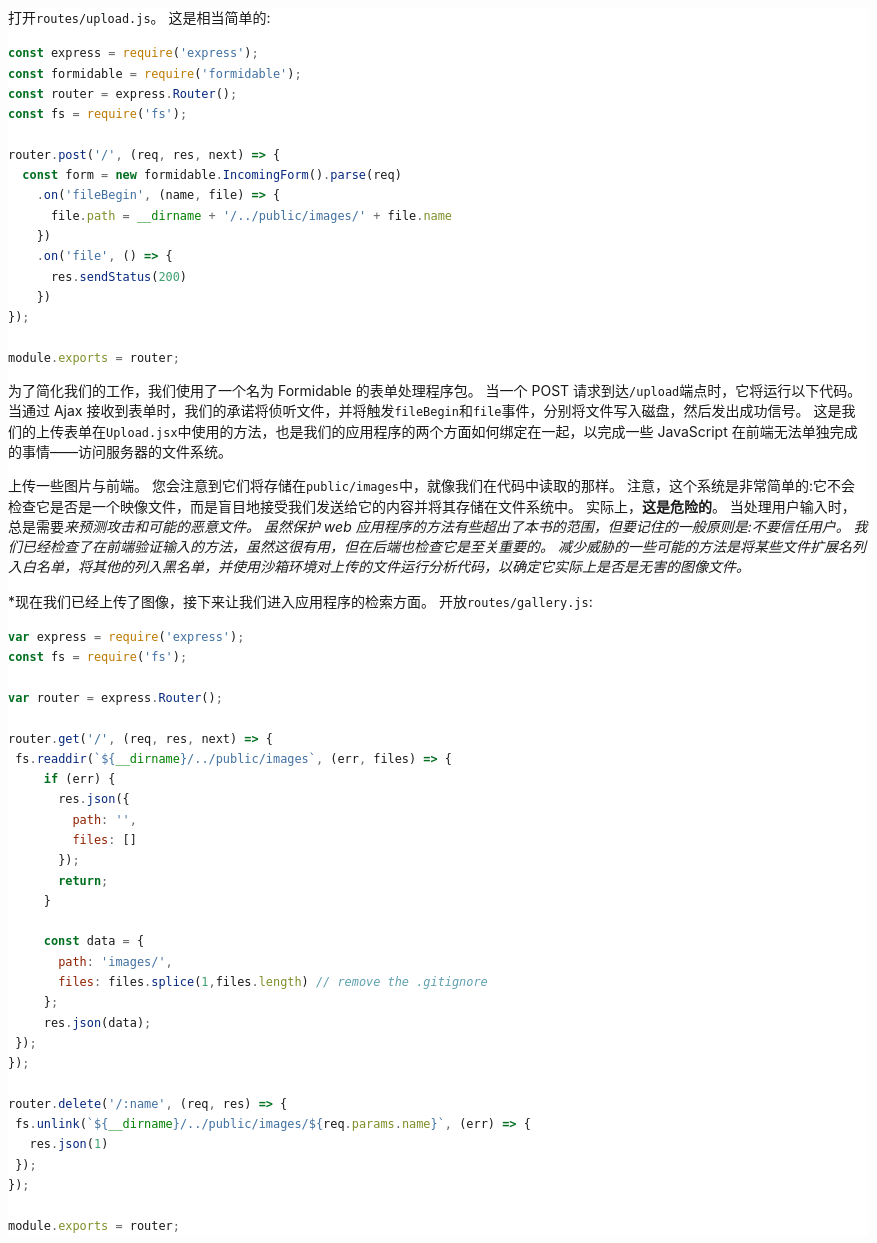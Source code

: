 打开`routes/upload.js`。 这是相当简单的:

```js
const express = require('express');
const formidable = require('formidable');
const router = express.Router();
const fs = require('fs');

router.post('/', (req, res, next) => {
  const form = new formidable.IncomingForm().parse(req)
    .on('fileBegin', (name, file) => {
      file.path = __dirname + '/../public/images/' + file.name
    })
    .on('file', () => {
      res.sendStatus(200)
    })
});

module.exports = router;
```

为了简化我们的工作，我们使用了一个名为 Formidable 的表单处理程序包。 当一个 POST 请求到达`/upload`端点时，它将运行以下代码。 当通过 Ajax 接收到表单时，我们的承诺将侦听文件，并将触发`fileBegin`和`file`事件，分别将文件写入磁盘，然后发出成功信号。 这是我们的上传表单在`Upload.jsx`中使用的方法，也是我们的应用程序的两个方面如何绑定在一起，以完成一些 JavaScript 在前端无法单独完成的事情——访问服务器的文件系统。

上传一些图片与前端。 您会注意到它们将存储在`public/images`中，就像我们在代码中读取的那样。 注意，这个系统是非常简单的:它不会检查它是否是一个映像文件，而是盲目地接受我们发送给它的内容并将其存储在文件系统中。 实际上，**这是危险的**。 当处理用户输入时，总是需要*来预测攻击和可能的恶意文件。 虽然保护 web 应用程序的方法有些超出了本书的范围，但要记住的一般原则是:*不要信任用户*。 我们已经检查了在前端验证输入的方法，虽然这很有用，但在后端也检查它是至关重要的。 减少威胁的一些可能的方法是将某些文件扩展名列入白名单，将其他的列入黑名单，并使用沙箱环境对上传的文件运行分析代码，以确定它实际上是否是无害的图像文件。*

 *现在我们已经上传了图像，接下来让我们进入应用程序的检索方面。 开放`routes/gallery.js`:

```js
var express = require('express');
const fs = require('fs');

var router = express.Router();

router.get('/', (req, res, next) => {
 fs.readdir(`${__dirname}/../public/images`, (err, files) => {
     if (err) {
       res.json({
         path: '',
         files: []
       });
       return;
     }

     const data = {
       path: 'images/',
       files: files.splice(1,files.length) // remove the .gitignore
     };
     res.json(data);
 });
});

router.delete('/:name', (req, res) => {
 fs.unlink(`${__dirname}/../public/images/${req.params.name}`, (err) => {
   res.json(1)
 });
});

module.exports = router;
```
